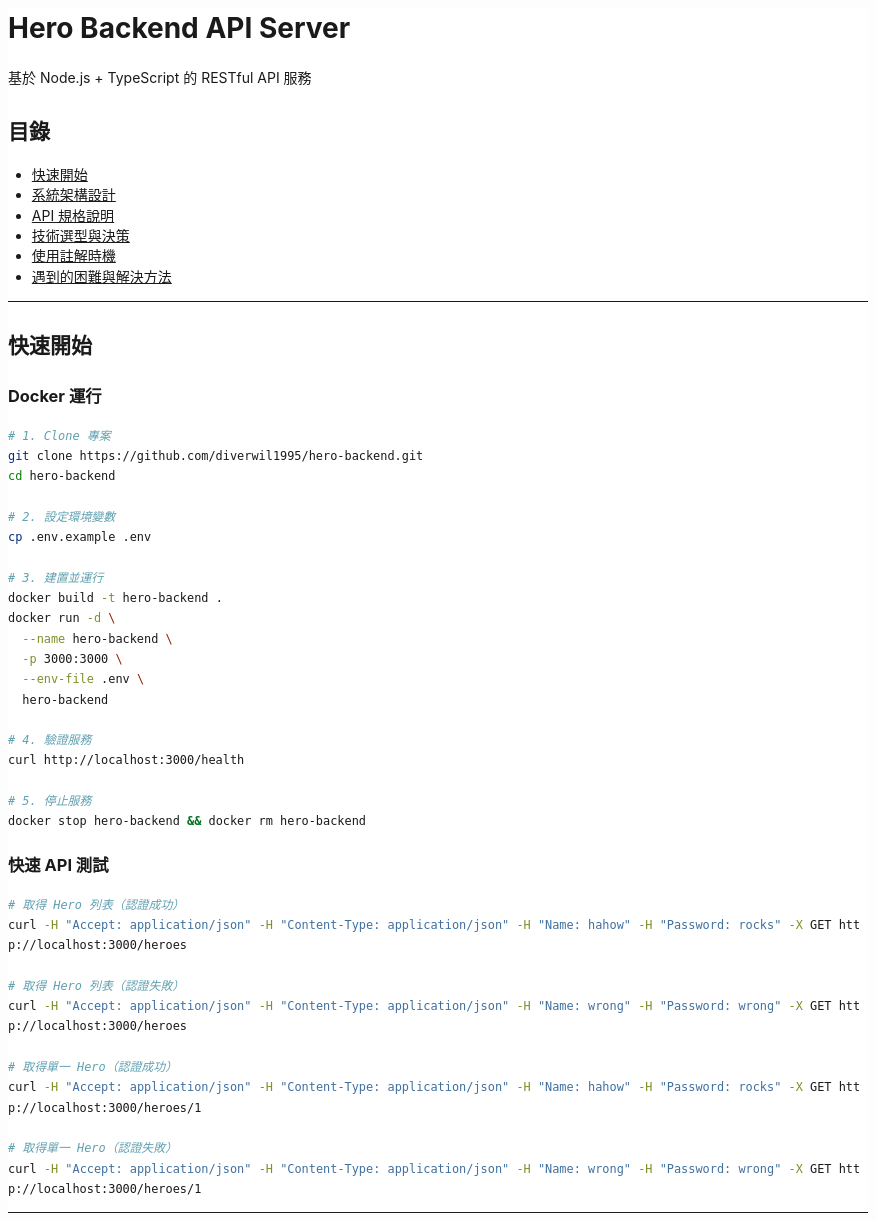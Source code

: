 # Hero Backend API Server
基於 Node.js + TypeScript 的 RESTful API 服務

## 目錄
- [快速開始](#快速開始)
- [系統架構設計](#系統架構設計)
- [API 規格說明](#api-規格說明)
- [技術選型與決策](#技術選型與決策)
- [使用註解時機](#使用註解時機)
- [遇到的困難與解決方法](#遇到的困難與解決方法)

---

## 快速開始

### Docker 運行

```bash
# 1. Clone 專案
git clone https://github.com/diverwil1995/hero-backend.git
cd hero-backend

# 2. 設定環境變數
cp .env.example .env

# 3. 建置並運行
docker build -t hero-backend .
docker run -d \
  --name hero-backend \
  -p 3000:3000 \
  --env-file .env \
  hero-backend

# 4. 驗證服務
curl http://localhost:3000/health

# 5. 停止服務
docker stop hero-backend && docker rm hero-backend
```

### 快速 API 測試

```bash
# 取得 Hero 列表（認證成功）
curl -H "Accept: application/json" -H "Content-Type: application/json" -H "Name: hahow" -H "Password: rocks" -X GET http://localhost:3000/heroes

# 取得 Hero 列表（認證失敗）
curl -H "Accept: application/json" -H "Content-Type: application/json" -H "Name: wrong" -H "Password: wrong" -X GET http://localhost:3000/heroes

# 取得單一 Hero（認證成功）
curl -H "Accept: application/json" -H "Content-Type: application/json" -H "Name: hahow" -H "Password: rocks" -X GET http://localhost:3000/heroes/1

# 取得單一 Hero（認證失敗）
curl -H "Accept: application/json" -H "Content-Type: application/json" -H "Name: wrong" -H "Password: wrong" -X GET http://localhost:3000/heroes/1
```

---
